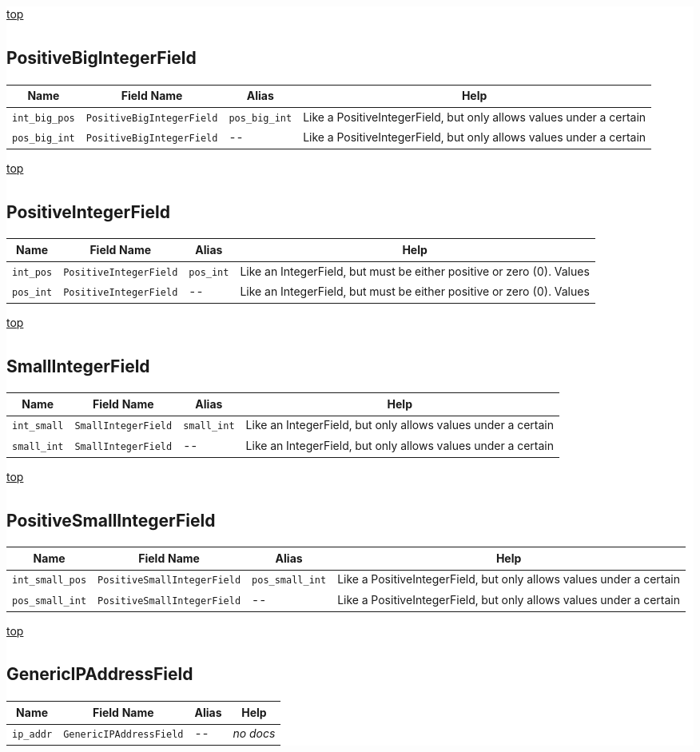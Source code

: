[top](#Typed)


## PositiveBigIntegerField


| Name | Field Name | Alias | Help
| --- | --- | --- | ---
| `int_big_pos` | `PositiveBigIntegerField` | `pos_big_int` | Like a PositiveIntegerField, but only allows values under a certain
| `pos_big_int` | `PositiveBigIntegerField` |  --  | Like a PositiveIntegerField, but only allows values under a certain

[top](#Typed)


## PositiveIntegerField


| Name | Field Name | Alias | Help
| --- | --- | --- | ---
| `int_pos` | `PositiveIntegerField` | `pos_int` | Like an IntegerField, but must be either positive or zero (0). Values
| `pos_int` | `PositiveIntegerField` |  --  | Like an IntegerField, but must be either positive or zero (0). Values

[top](#Typed)


## SmallIntegerField


| Name | Field Name | Alias | Help
| --- | --- | --- | ---
| `int_small` | `SmallIntegerField` | `small_int` | Like an IntegerField, but only allows values under a certain
| `small_int` | `SmallIntegerField` |  --  | Like an IntegerField, but only allows values under a certain

[top](#Typed)


## PositiveSmallIntegerField


| Name | Field Name | Alias | Help
| --- | --- | --- | ---
| `int_small_pos` | `PositiveSmallIntegerField` | `pos_small_int` | Like a PositiveIntegerField, but only allows values under a certain
| `pos_small_int` | `PositiveSmallIntegerField` |  --  | Like a PositiveIntegerField, but only allows values under a certain

[top](#Typed)


## GenericIPAddressField


| Name | Field Name | Alias | Help
| --- | --- | --- | ---
| `ip_addr` | `GenericIPAddressField` |  --  | _no docs_
